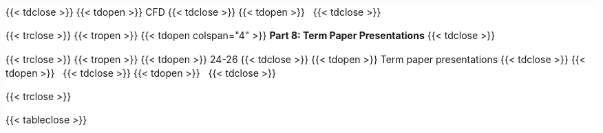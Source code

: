 
{{< tdclose >}}
{{< tdopen >}}
CFD
{{< tdclose >}}
{{< tdopen >}}
 
{{< tdclose >}}

{{< trclose >}}
{{< tropen >}}
{{< tdopen colspan="4" >}}
**Part 8: Term Paper Presentations**
{{< tdclose >}}

{{< trclose >}}
{{< tropen >}}
{{< tdopen >}}
24-26
{{< tdclose >}}
{{< tdopen >}}
Term paper presentations
{{< tdclose >}}
{{< tdopen >}}
 
{{< tdclose >}}
{{< tdopen >}}
 
{{< tdclose >}}

{{< trclose >}}

{{< tableclose >}}